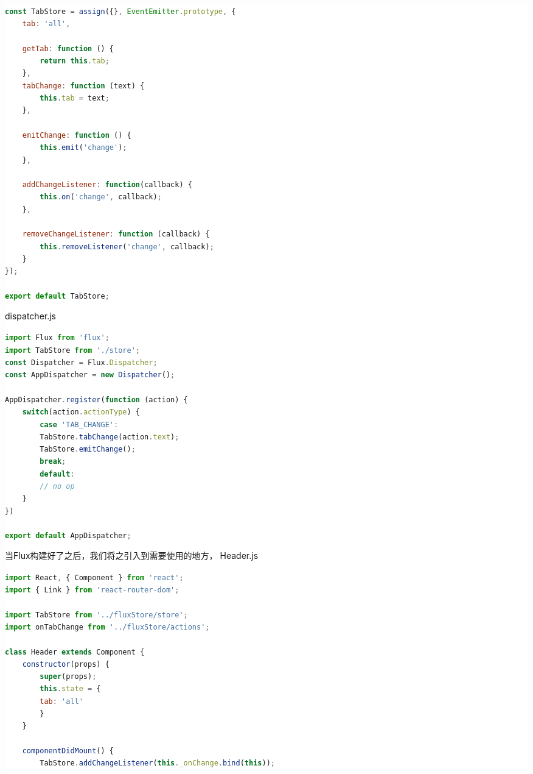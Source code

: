 ```javascript
const TabStore = assign({}, EventEmitter.prototype, {
    tab: 'all',

    getTab: function () {
        return this.tab;
    },
    tabChange: function (text) {
        this.tab = text;
    },

    emitChange: function () {
        this.emit('change');
    },

    addChangeListener: function(callback) {
        this.on('change', callback);
    },

    removeChangeListener: function (callback) {
        this.removeListener('change', callback);
    }
});

export default TabStore;
```
dispatcher.js
```javascript
import Flux from 'flux';
import TabStore from './store';
const Dispatcher = Flux.Dispatcher;
const AppDispatcher = new Dispatcher();

AppDispatcher.register(function (action) {
    switch(action.actionType) {
        case 'TAB_CHANGE':
        TabStore.tabChange(action.text);
        TabStore.emitChange();
        break;
        default:
        // no op
    }
})

export default AppDispatcher;
```
当Flux构建好了之后，我们将之引入到需要使用的地方，
Header.js
```javascript
import React, { Component } from 'react';
import { Link } from 'react-router-dom';

import TabStore from '../fluxStore/store';
import onTabChange from '../fluxStore/actions';

class Header extends Component {
    constructor(props) {
        super(props);
        this.state = {
        tab: 'all'
        }
    }

    componentDidMount() {
        TabStore.addChangeListener(this._onChange.bind(this));
```